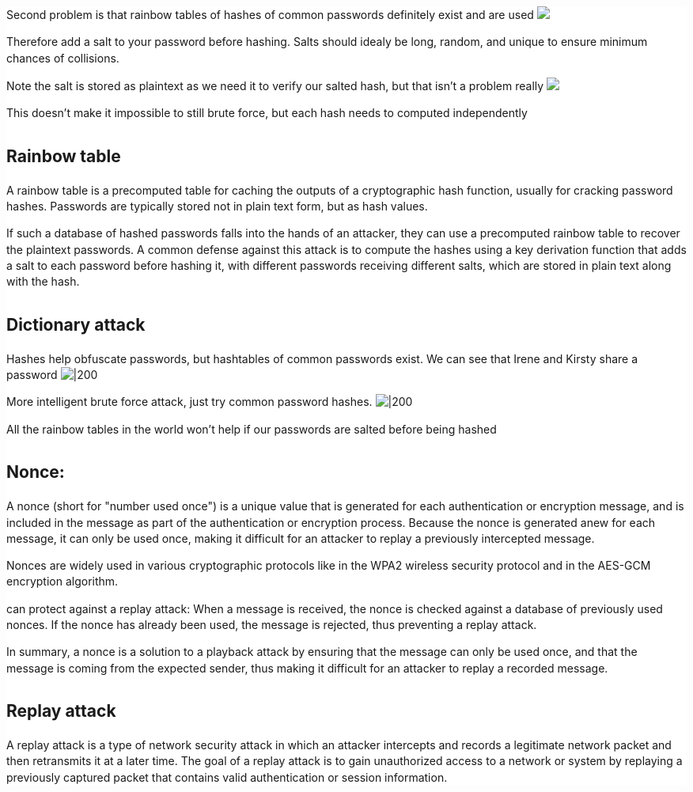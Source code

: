 Second problem is that rainbow tables of hashes of common passwords definitely exist and are used
![](https://i.imgur.com/dfkl38H.png)

Therefore add a salt to your password before hashing. Salts should idealy be long, random, and unique to ensure minimum chances of collisions.

Note the salt is stored as plaintext as we need it to verify our salted hash, but that isn’t a problem really
![](https://i.imgur.com/96Exs1L.png)

This doesn’t make it impossible to still brute force, but each hash needs to computed independently
## Rainbow table
A rainbow table is a precomputed table for caching the outputs of a cryptographic hash function, usually for cracking password hashes. Passwords are typically stored not in plain text form, but as hash values.

If such a database of hashed passwords falls into the hands of an attacker, they can use a precomputed rainbow table to recover the plaintext passwords. A common defense against this attack is to compute the hashes using a key derivation function that adds a salt to each password before hashing it, with different passwords receiving different salts, which are stored in plain text along with the hash.
## Dictionary attack
Hashes help obfuscate passwords, but hashtables of common passwords exist. We can see that Irene and Kirsty share a password
![|200](https://i.imgur.com/1qw0rPk.png)

More intelligent brute force attack, just try common password hashes.
![|200](https://i.imgur.com/P2GROCX.png)

All the rainbow tables in the world won’t help if our passwords are salted before being hashed
## Nonce:
A nonce (short for "number used once") is a unique value that is generated for each authentication or encryption message, and is included in the message as part of the authentication or encryption process. Because the nonce is generated anew for each message, it can only be used once, making it difficult for an attacker to replay a previously intercepted message.

Nonces are widely used in various cryptographic protocols like in the WPA2 wireless security protocol and in the AES-GCM encryption algorithm.

can protect against a replay attack:
When a message is received, the nonce is checked against a database of previously used nonces. If the nonce has already been used, the message is rejected, thus preventing a replay attack.

In summary, a nonce is a solution to a playback attack by ensuring that the message can only be used once, and that the message is coming from the expected sender, thus making it difficult for an attacker to replay a recorded message.
## Replay attack
A replay attack is a type of network security attack in which an attacker intercepts and records a legitimate network packet and then retransmits it at a later time. The goal of a replay attack is to gain unauthorized access to a network or system by replaying a previously captured packet that contains valid authentication or session information. 
